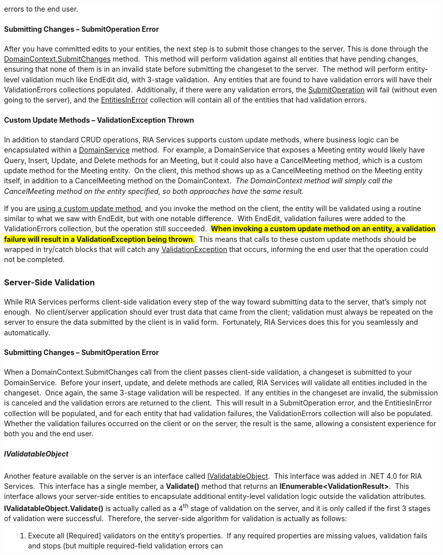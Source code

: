 errors to the end user.</p>  <h4>Submitting Changes – SubmitOperation Error</h4>  <p>After you have committed edits to your entities, the next step is to submit those changes to the server. This is done through the <a title="MSDN: DomainContext.SubmitChanges Method" href="http://msdn.microsoft.com/en-us/library/system.servicemodel.domainservices.client.domaincontext.submitchanges(VS.91).aspx" target="_blank">DomainContext.SubmitChanges</a> method.  This method will perform validation against all entities that have pending changes, ensuring that none of them is in an invalid state before submitting the changeset to the server.  The method will perform entity-level validation much like EndEdit did, with 3-stage validation.  Any entities that are found to have validation errors will have their ValidationErrors collections populated.  Additionally, if there were any validation errors, the <a title="MSDN: SubmitOperation Class" href="http://msdn.microsoft.com/en-us/library/system.servicemodel.domainservices.client.submitoperation(VS.91).aspx" target="_blank">SubmitOperation</a> will fail (without even going to the server), and the <a title="MSDN: SubmitOperation.EntitiesInError Property" href="http://msdn.microsoft.com/en-us/library/system.servicemodel.domainservices.client.submitoperation.entitiesinerror(VS.91).aspx" target="_blank">EntitiesInError</a> collection will contain all of the entities that had validation errors. </p>  <h4>Custom Update Methods – ValidationException Thrown</h4>  <p>In addition to standard CRUD operations, RIA Services supports custom update methods, where business logic can be encapsulated within a <a title="MSDN: DomainService Class" href="http://msdn.microsoft.com/en-us/library/system.servicemodel.domainservices.server.domainservice(VS.91).aspx" target="_blank">DomainService</a> method.  For example, a DomainService that exposes a Meeting entity would likely have Query, Insert, Update, and Delete methods for an Meeting, but it could also have a CancelMeeting method, which is a custom update method for the Meeting entity.  On the client, this method shows up as a CancelMeeting method on the Meeting entity itself, in addition to a CancelMeeting method on the DomainContext.  <em>The DomainContext method will simply call the CancelMeeting method on the entity specified, so both approaches have the same result.</em></p>  <p>If you are <a title="MSDN: UpdateAttribute.UsingCustomMethod Property" href="http://msdn.microsoft.com/en-us/library/system.servicemodel.domainservices.server.updateattribute.usingcustommethod(VS.91).aspx" target="_blank">using a custom update method</a>, and you invoke the method on the client, the entity will be validated using a routine similar to what we saw with EndEdit, but with one notable difference.  With EndEdit, validation failures were added to the ValidationErrors collection, but the operation still succeeded.  <font style="background-color: #ffff00"><strong>When invoking a custom update method on an entity, a validation failure will result in a ValidationException being thrown</strong>.</font>  This means that calls to these custom update methods should be wrapped in try/catch blocks that will catch any <a title="MSDN: ValidationException Class" href="http://msdn.microsoft.com/en-us/library/system.componentmodel.dataannotations.validationexception.aspx" target="_blank">ValidationException</a> that occurs, informing the end user that the operation could not be completed.</p>  <h3>Server-Side Validation</h3>  <p>While RIA Services performs client-side validation every step of the way toward submitting data to the server, that’s simply not enough.  No client/server application should ever trust data that came from the client; validation must always be repeated on the server to ensure the data submitted by the client is in valid form.  Fortunately, RIA Services does this for you seamlessly and automatically.</p>  <h4>Submitting Changes – SubmitOperation Error</h4>  <p>When a DomainContext.SubmitChanges call from the client passes client-side validation, a changeset is submitted to your DomainService.  Before your insert, update, and delete methods are called, RIA Services will validate all entities included in the changeset.  Once again, the same 3-stage validation will be respected.  If any entities in the changeset are invalid, the submission is canceled and the validation errors are returned to the client.  This will result in a SubmitOperation error, and the EntitiesInError collection will be populated, and for each entity that had validation failures, the ValidationErrors collection will also be populated.  Whether the validation failures occurred on the client or on the server, the result is the same, allowing a consistent experience for both you and the end user.</p>  <h5>IValidatableObject</h5>  <p>Another feature available on the server is an interface called <a title="MSDN: IValidatableObject Interface" href="http://msdn.microsoft.com/en-us/library/system.componentmodel.dataannotations.ivalidatableobject.aspx" target="_blank">IValidatableObject</a>.  This interface was added in .NET 4.0 for RIA Services.  This interface has a single member, a <strong>Validate()</strong> method that returns an <strong>IEnumerable&lt;ValidationResult&gt;</strong>.  This interface allows your server-side entities to encapsulate additional entity-level validation logic outside the validation attributes.  <strong>IValidatableObject.Validate()</strong> is actually called as a 4<sup>th</sup> stage of validation on the server, and it is only called if the first 3 stages of validation were successful.  Therefore, the server-side algorithm for validation is actually as follows:</p>  <ol>   <ol>   <li>Execute all [Required] validators on the entity’s properties.  If any required properties are missing values, validation fails and stops (but multiple required-field validation errors can